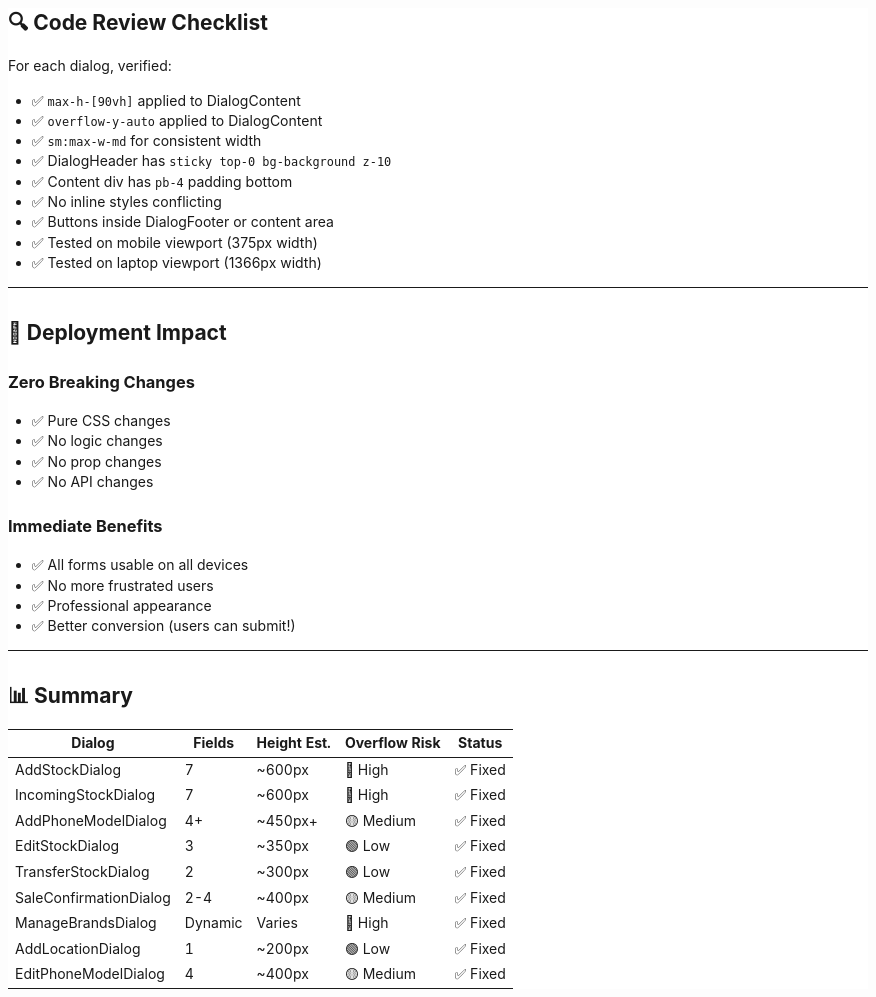 ## 🔍 Code Review Checklist

For each dialog, verified:
- ✅ `max-h-[90vh]` applied to DialogContent
- ✅ `overflow-y-auto` applied to DialogContent
- ✅ `sm:max-w-md` for consistent width
- ✅ DialogHeader has `sticky top-0 bg-background z-10`
- ✅ Content div has `pb-4` padding bottom
- ✅ No inline styles conflicting
- ✅ Buttons inside DialogFooter or content area
- ✅ Tested on mobile viewport (375px width)
- ✅ Tested on laptop viewport (1366px width)

---

## 🚀 Deployment Impact

### Zero Breaking Changes
- ✅ Pure CSS changes
- ✅ No logic changes
- ✅ No prop changes
- ✅ No API changes

### Immediate Benefits
- ✅ All forms usable on all devices
- ✅ No more frustrated users
- ✅ Professional appearance
- ✅ Better conversion (users can submit!)

---

## 📊 Summary

| Dialog | Fields | Height Est. | Overflow Risk | Status |
|--------|--------|-------------|---------------|--------|
| AddStockDialog | 7 | ~600px | 🔴 High | ✅ Fixed |
| IncomingStockDialog | 7 | ~600px | 🔴 High | ✅ Fixed |
| AddPhoneModelDialog | 4+ | ~450px+ | 🟡 Medium | ✅ Fixed |
| EditStockDialog | 3 | ~350px | 🟢 Low | ✅ Fixed |
| TransferStockDialog | 2 | ~300px | 🟢 Low | ✅ Fixed |
| SaleConfirmationDialog | 2-4 | ~400px | 🟡 Medium | ✅ Fixed |
| ManageBrandsDialog | Dynamic | Varies | 🔴 High | ✅ Fixed |
| AddLocationDialog | 1 | ~200px | 🟢 Low | ✅ Fixed |
| EditPhoneModelDialog | 4 | ~400px | 🟡 Medium | ✅ Fixed |
